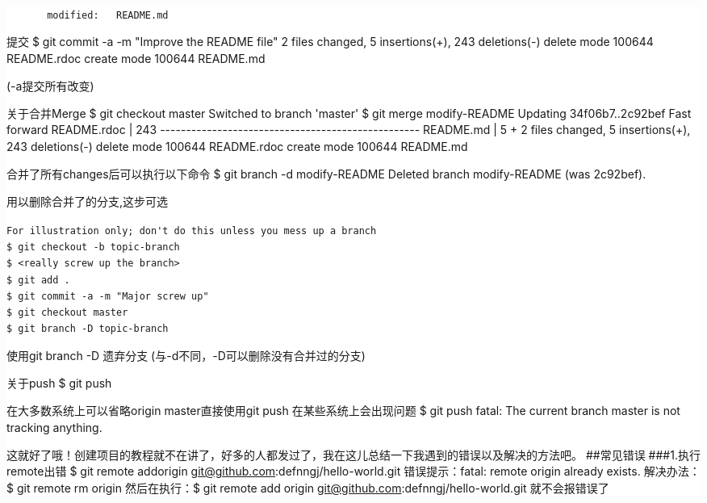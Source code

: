 	       modified:   README.md
	
	 

提交
	$ git commit -a -m "Improve the README file"
	2 files changed, 5 insertions(+), 243 deletions(-)
	delete mode 100644 README.rdoc
	create mode 100644 README.md
 
(-a提交所有改变)

关于合并Merge
	$ git checkout master
	Switched to branch 'master'
	$ git merge modify-README
	Updating 34f06b7..2c92bef
	Fast forward
	README.rdoc     |  243 --------------------------------------------------
	README.md       |    5 +
	2 files changed, 5 insertions(+), 243 deletions(-)
	delete mode 100644 README.rdoc
	create mode 100644 README.md
 

合并了所有changes后可以执行以下命令
	$ git branch -d modify-README
	Deleted branch modify-README (was 2c92bef).
 
用以删除合并了的分支,这步可选

	For illustration only; don't do this unless you mess up a branch
	$ git checkout -b topic-branch
	$ <really screw up the branch>
	$ git add .
	$ git commit -a -m "Major screw up"
	$ git checkout master
	$ git branch -D topic-branch
 
使用git branch -D 遗弃分支
(与-d不同，-D可以删除没有合并过的分支)

关于push
	$ git push
 
在大多数系统上可以省略origin master直接使用git push
在某些系统上会出现问题
	$ git push
	fatal: The current branch master is not tracking anything.

	
这就好了哦！创建项目的教程就不在讲了，好多的人都发过了，我在这儿总结一下我遇到的错误以及解决的方法吧。
##常见错误
###1.执行remote出错
$ git remote addorigin git@github.com:defnngj/hello-world.git
错误提示：fatal: remote origin already exists.
解决办法：
$ git remote rm origin
然后在执行：$ git remote add origin git@github.com:defnngj/hello-world.git 就不会报错误了
 